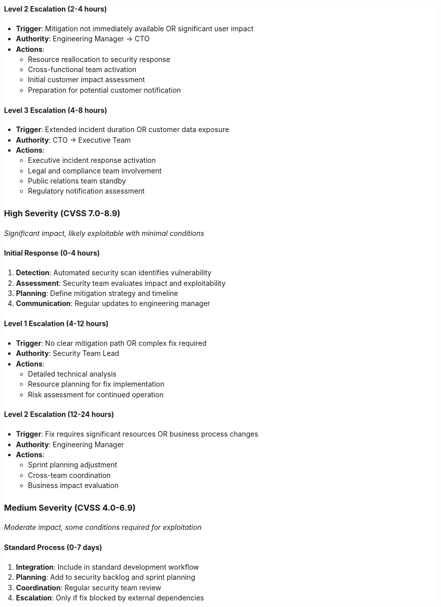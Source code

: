 #### Level 2 Escalation (2-4 hours)
- **Trigger**: Mitigation not immediately available OR significant user impact
- **Authority**: Engineering Manager → CTO
- **Actions**:
  - Resource reallocation to security response
  - Cross-functional team activation
  - Initial customer impact assessment
  - Preparation for potential customer notification

#### Level 3 Escalation (4-8 hours)
- **Trigger**: Extended incident duration OR customer data exposure
- **Authority**: CTO → Executive Team
- **Actions**:
  - Executive incident response activation
  - Legal and compliance team involvement
  - Public relations team standby
  - Regulatory notification assessment

### High Severity (CVSS 7.0-8.9)
*Significant impact, likely exploitable with minimal conditions*

#### Initial Response (0-4 hours)
1. **Detection**: Automated security scan identifies vulnerability
2. **Assessment**: Security team evaluates impact and exploitability
3. **Planning**: Define mitigation strategy and timeline
4. **Communication**: Regular updates to engineering manager

#### Level 1 Escalation (4-12 hours)
- **Trigger**: No clear mitigation path OR complex fix required
- **Authority**: Security Team Lead
- **Actions**:
  - Detailed technical analysis
  - Resource planning for fix implementation
  - Risk assessment for continued operation

#### Level 2 Escalation (12-24 hours)
- **Trigger**: Fix requires significant resources OR business process changes
- **Authority**: Engineering Manager
- **Actions**:
  - Sprint planning adjustment
  - Cross-team coordination
  - Business impact evaluation

### Medium Severity (CVSS 4.0-6.9)
*Moderate impact, some conditions required for exploitation*

#### Standard Process (0-7 days)
1. **Integration**: Include in standard development workflow
2. **Planning**: Add to security backlog and sprint planning
3. **Coordination**: Regular security team review
4. **Escalation**: Only if fix blocked by external dependencies
